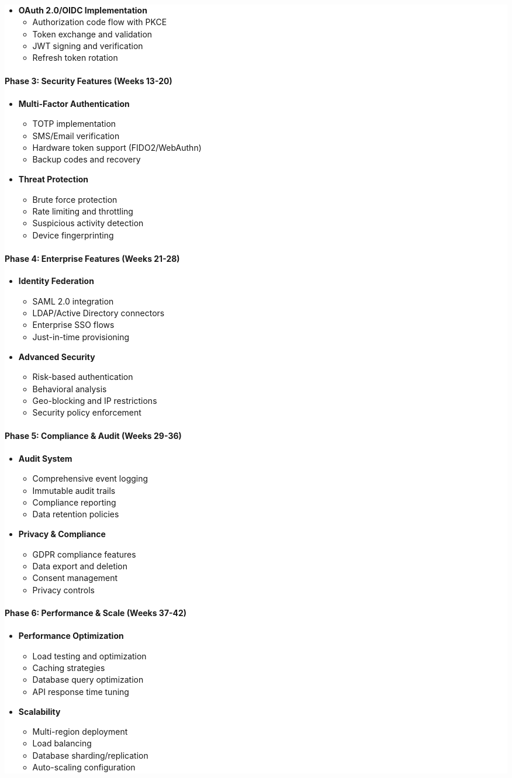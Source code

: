 - **OAuth 2.0/OIDC Implementation**
  - Authorization code flow with PKCE
  - Token exchange and validation
  - JWT signing and verification
  - Refresh token rotation

#### Phase 3: Security Features (Weeks 13-20)
- **Multi-Factor Authentication**
  - TOTP implementation
  - SMS/Email verification
  - Hardware token support (FIDO2/WebAuthn)
  - Backup codes and recovery

- **Threat Protection**
  - Brute force protection
  - Rate limiting and throttling
  - Suspicious activity detection
  - Device fingerprinting

#### Phase 4: Enterprise Features (Weeks 21-28)
- **Identity Federation**
  - SAML 2.0 integration
  - LDAP/Active Directory connectors
  - Enterprise SSO flows
  - Just-in-time provisioning

- **Advanced Security**
  - Risk-based authentication
  - Behavioral analysis
  - Geo-blocking and IP restrictions
  - Security policy enforcement

#### Phase 5: Compliance & Audit (Weeks 29-36)
- **Audit System**
  - Comprehensive event logging
  - Immutable audit trails
  - Compliance reporting
  - Data retention policies

- **Privacy & Compliance**
  - GDPR compliance features
  - Data export and deletion
  - Consent management
  - Privacy controls

#### Phase 6: Performance & Scale (Weeks 37-42)
- **Performance Optimization**
  - Load testing and optimization
  - Caching strategies
  - Database query optimization
  - API response time tuning

- **Scalability**
  - Multi-region deployment
  - Load balancing
  - Database sharding/replication
  - Auto-scaling configuration

